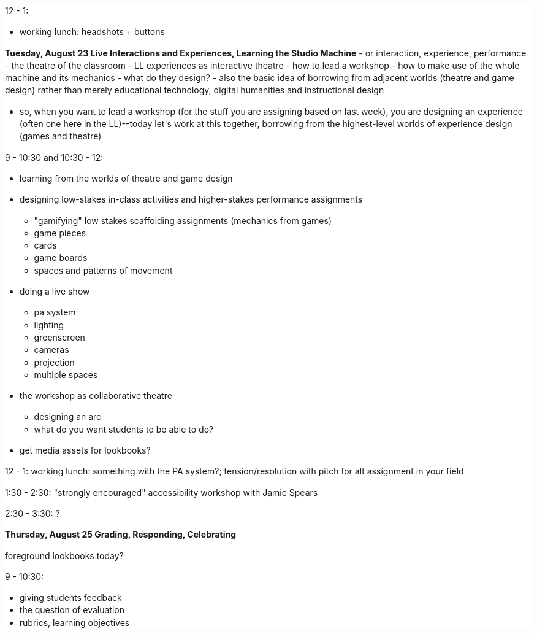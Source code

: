 12 - 1: 
* working lunch: headshots + buttons

**Tuesday, August 23
Live Interactions and Experiences, Learning the Studio Machine**
    - or interaction, experience, performance
    - the theatre of the classroom
    - LL experiences as interactive theatre
    - how to lead a workshop
    - how to make use of the whole machine and its mechanics
    - what do they design?
    - also the basic idea of borrowing from adjacent worlds (theatre and game design) rather than merely educational technology, digital humanities and instructional design
- so, when you want to lead a workshop (for the stuff you are assigning based on last week), you are designing an experience (often one here in the LL)--today let's work at this together, borrowing from the highest-level worlds of experience design (games and theatre)

9 - 10:30 and 10:30 - 12:
* learning from the worlds of theatre and game design
* designing low-stakes in-class activities and higher-stakes performance assignments
    * "gamifying" low stakes scaffolding assignments (mechanics from games)
    * game pieces
    * cards
    * game boards
    * spaces and patterns of movement
* doing a live show
    * pa system
    * lighting
    * greenscreen
    * cameras
    * projection
    * multiple spaces
* the workshop as collaborative theatre
    * designing an arc
    * what do you want students to be able to do?
        

* get media assets for lookbooks?

12 - 1: working lunch: something with the PA system?; tension/resolution with pitch for alt assignment in your field 

1:30 - 2:30: "strongly encouraged" accessibility workshop with Jamie Spears

2:30 - 3:30: ?

**Thursday, August 25
Grading, Responding, Celebrating**

foreground lookbooks today?

9 - 10:30:
* giving students feedback
* the question of evaluation
* rubrics, learning objectives
